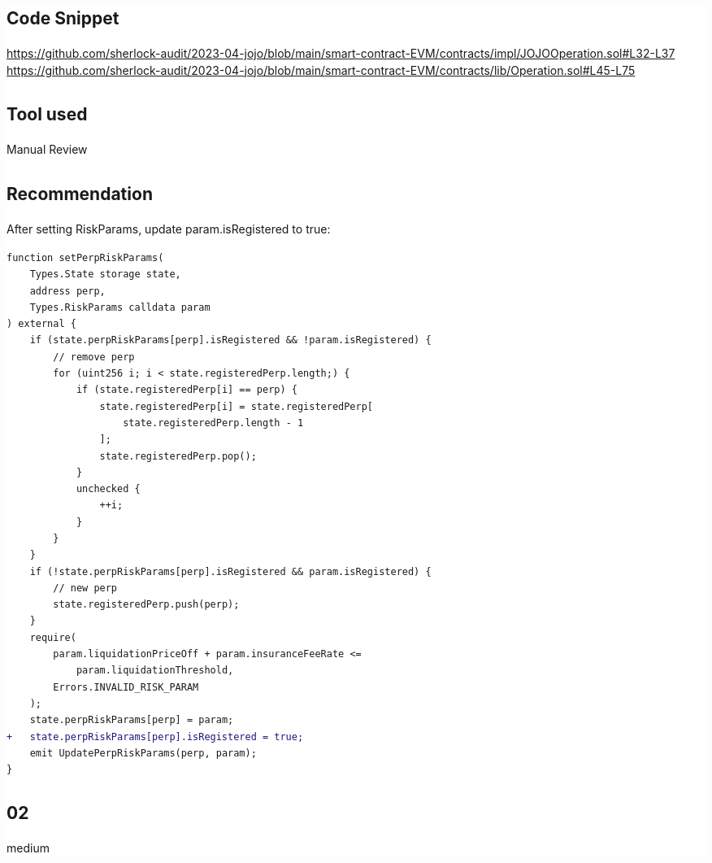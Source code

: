 ## Code Snippet

https://github.com/sherlock-audit/2023-04-jojo/blob/main/smart-contract-EVM/contracts/impl/JOJOOperation.sol#L32-L37
https://github.com/sherlock-audit/2023-04-jojo/blob/main/smart-contract-EVM/contracts/lib/Operation.sol#L45-L75

## Tool used

Manual Review

## Recommendation

After setting RiskParams, update param.isRegistered to true:

```diff
function setPerpRiskParams(
    Types.State storage state,
    address perp,
    Types.RiskParams calldata param
) external {
    if (state.perpRiskParams[perp].isRegistered && !param.isRegistered) {
        // remove perp
        for (uint256 i; i < state.registeredPerp.length;) {
            if (state.registeredPerp[i] == perp) {
                state.registeredPerp[i] = state.registeredPerp[
                    state.registeredPerp.length - 1
                ];
                state.registeredPerp.pop();
            }
            unchecked {
                ++i;
            }
        }
    }
    if (!state.perpRiskParams[perp].isRegistered && param.isRegistered) {
        // new perp
        state.registeredPerp.push(perp);
    }
    require(
        param.liquidationPriceOff + param.insuranceFeeRate <=
            param.liquidationThreshold,
        Errors.INVALID_RISK_PARAM
    );
    state.perpRiskParams[perp] = param;
+   state.perpRiskParams[perp].isRegistered = true;
    emit UpdatePerpRiskParams(perp, param);
}
```

## 02
medium
